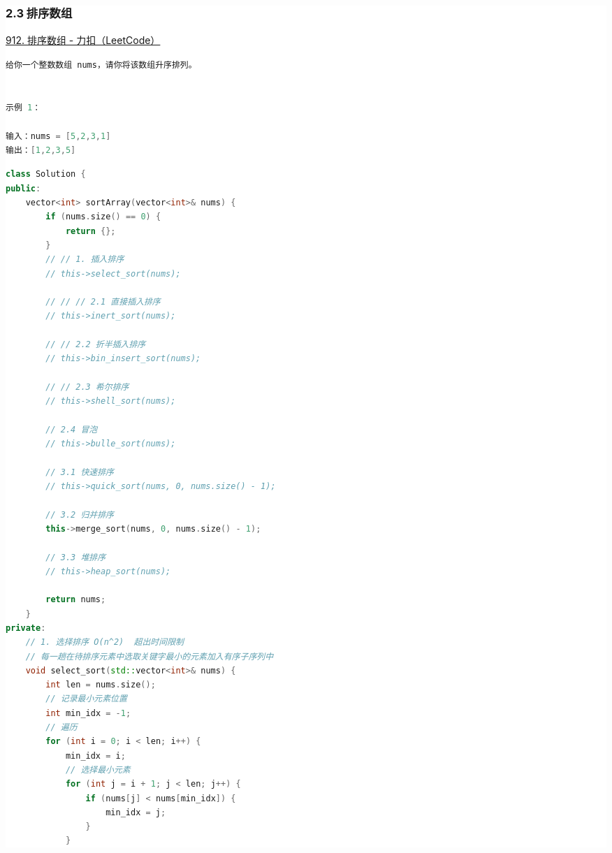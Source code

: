 ### 2.3 排序数组

[912. 排序数组 - 力扣（LeetCode）](https://leetcode.cn/problems/sort-an-array/description/ "912. 排序数组 - 力扣（LeetCode）")

```cpp
给你一个整数数组 nums，请你将该数组升序排列。


示例 1：

输入：nums = [5,2,3,1]
输出：[1,2,3,5]

```

```cpp
class Solution {
public:
    vector<int> sortArray(vector<int>& nums) {
        if (nums.size() == 0) {
            return {};
        }
        // // 1. 插入排序
        // this->select_sort(nums);

        // // // 2.1 直接插入排序
        // this->inert_sort(nums);

        // // 2.2 折半插入排序
        // this->bin_insert_sort(nums);

        // // 2.3 希尔排序
        // this->shell_sort(nums);

        // 2.4 冒泡
        // this->bulle_sort(nums);

        // 3.1 快速排序
        // this->quick_sort(nums, 0, nums.size() - 1);

        // 3.2 归并排序
        this->merge_sort(nums, 0, nums.size() - 1);

        // 3.3 堆排序
        // this->heap_sort(nums);

        return nums;
    }
private:
    // 1. 选择排序 O(n^2)  超出时间限制
    // 每一趟在待排序元素中选取关键字最小的元素加入有序子序列中
    void select_sort(std::vector<int>& nums) {
        int len = nums.size();
        // 记录最小元素位置
        int min_idx = -1;
        // 遍历
        for (int i = 0; i < len; i++) {
            min_idx = i;
            // 选择最小元素
            for (int j = i + 1; j < len; j++) {
                if (nums[j] < nums[min_idx]) {
                    min_idx = j;
                }
            }
```